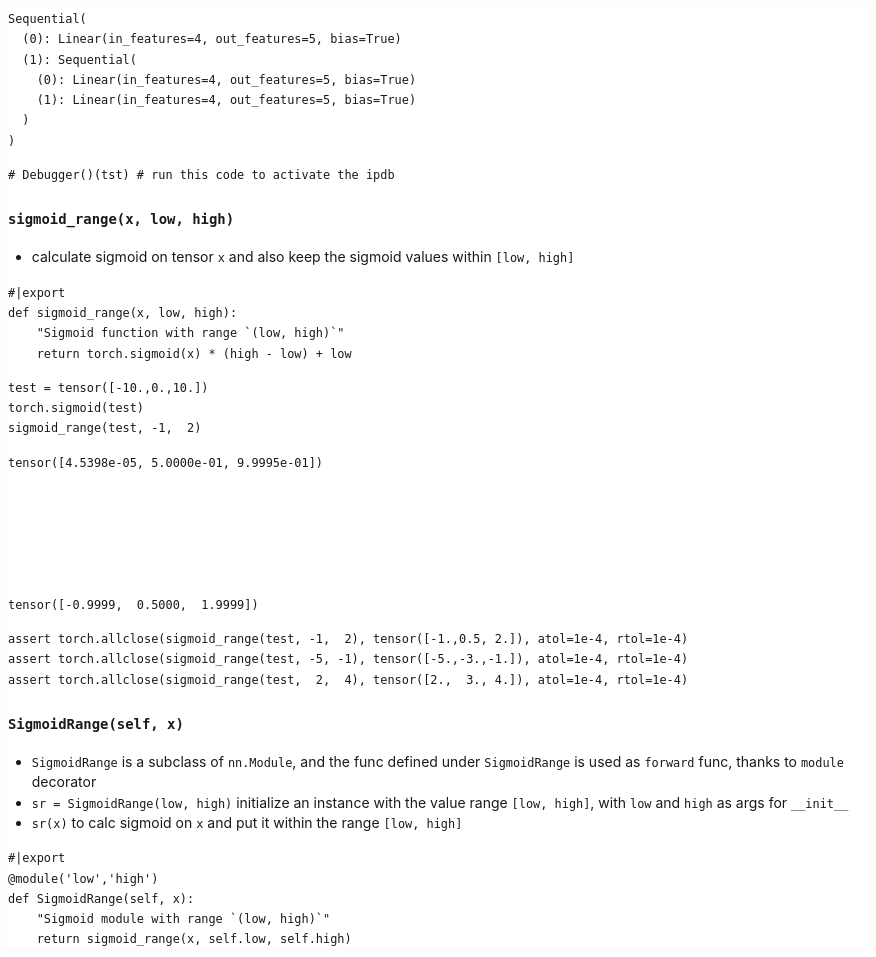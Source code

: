    Sequential(
      (0): Linear(in_features=4, out_features=5, bias=True)
      (1): Sequential(
        (0): Linear(in_features=4, out_features=5, bias=True)
        (1): Linear(in_features=4, out_features=5, bias=True)
      )
    )




```
# Debugger()(tst) # run this code to activate the ipdb
```

### ```sigmoid_range(x, low, high)```
- calculate sigmoid on tensor `x` and also keep the sigmoid values within `[low, high]`


```
#|export
def sigmoid_range(x, low, high):
    "Sigmoid function with range `(low, high)`"
    return torch.sigmoid(x) * (high - low) + low
```


```
test = tensor([-10.,0.,10.])
torch.sigmoid(test)
sigmoid_range(test, -1,  2)
```




    tensor([4.5398e-05, 5.0000e-01, 9.9995e-01])






    tensor([-0.9999,  0.5000,  1.9999])




```
assert torch.allclose(sigmoid_range(test, -1,  2), tensor([-1.,0.5, 2.]), atol=1e-4, rtol=1e-4)
assert torch.allclose(sigmoid_range(test, -5, -1), tensor([-5.,-3.,-1.]), atol=1e-4, rtol=1e-4)
assert torch.allclose(sigmoid_range(test,  2,  4), tensor([2.,  3., 4.]), atol=1e-4, rtol=1e-4)
```

### ```SigmoidRange(self, x)```
- ```SigmoidRange``` is a subclass of `nn.Module`, and the func defined under `SigmoidRange` is used as `forward` func, thanks to ```module``` decorator
- ```sr = SigmoidRange(low, high)``` initialize an instance with the value range `[low, high]`, with `low` and `high` as args for `__init__`
- `sr(x)` to calc sigmoid on `x` and put it within the range `[low, high]`


```
#|export
@module('low','high')
def SigmoidRange(self, x):
    "Sigmoid module with range `(low, high)`"
    return sigmoid_range(x, self.low, self.high)
```
